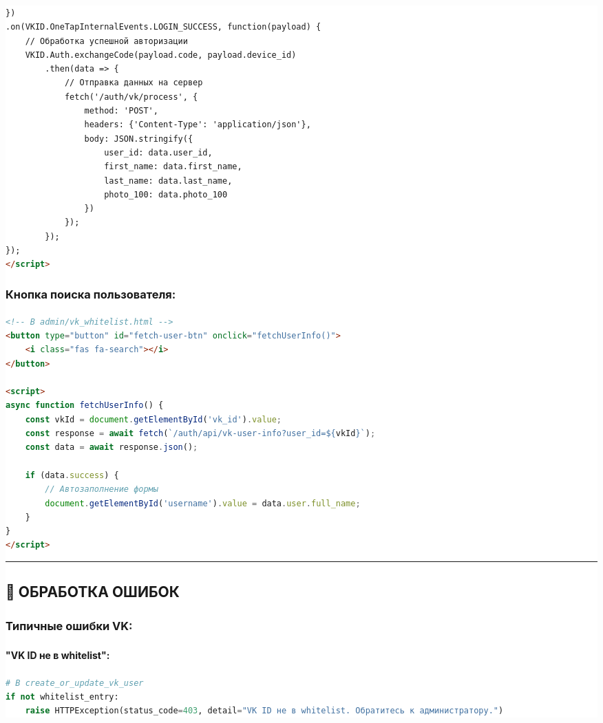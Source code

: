 ```html
})
.on(VKID.OneTapInternalEvents.LOGIN_SUCCESS, function(payload) {
    // Обработка успешной авторизации
    VKID.Auth.exchangeCode(payload.code, payload.device_id)
        .then(data => {
            // Отправка данных на сервер
            fetch('/auth/vk/process', {
                method: 'POST',
                headers: {'Content-Type': 'application/json'},
                body: JSON.stringify({
                    user_id: data.user_id,
                    first_name: data.first_name,
                    last_name: data.last_name,
                    photo_100: data.photo_100
                })
            });
        });
});
</script>
```

### Кнопка поиска пользователя:
```html
<!-- В admin/vk_whitelist.html -->
<button type="button" id="fetch-user-btn" onclick="fetchUserInfo()">
    <i class="fas fa-search"></i>
</button>

<script>
async function fetchUserInfo() {
    const vkId = document.getElementById('vk_id').value;
    const response = await fetch(`/auth/api/vk-user-info?user_id=${vkId}`);
    const data = await response.json();
    
    if (data.success) {
        // Автозаполнение формы
        document.getElementById('username').value = data.user.full_name;
    }
}
</script>
```

---

## 🚨 ОБРАБОТКА ОШИБОК

### Типичные ошибки VK:

#### "VK ID не в whitelist":
```python
# В create_or_update_vk_user
if not whitelist_entry:
    raise HTTPException(status_code=403, detail="VK ID не в whitelist. Обратитесь к администратору.")
```
